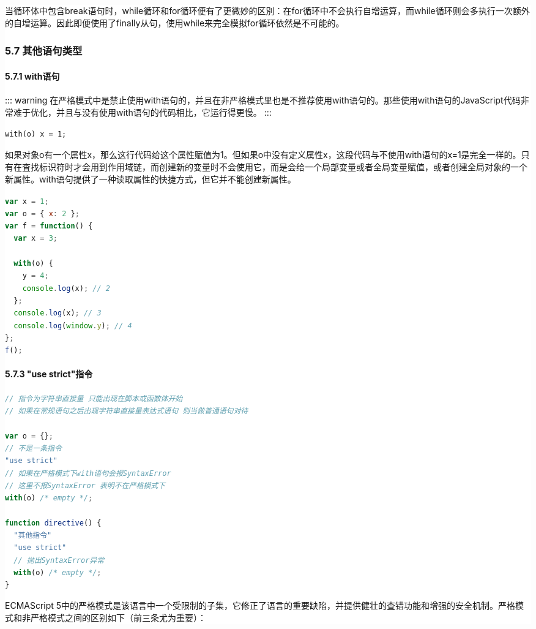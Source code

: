 当循环体中包含break语句时，while循环和for循环便有了更微妙的区別：在for循环中不会执行自增运算，而while循环则会多执行一次额外的自增运算。因此即便使用了finally从句，使用while来完全模拟for循环依然是不可能的。

### 5.7 其他语句类型

#### 5.7.1 with语句

::: warning
在严格模式中是禁止使用with语句的，并且在非严格模式里也是不推荐使用with语句的。那些使用with语句的JavaScript代码非常难于优化，并且与没有使用with语句的代码相比，它运行得更慢。
:::

`with(o) x = 1;`

如果对象o有一个属性x，那么这行代码给这个属性赋值为1。但如果o中没有定义属性x，这段代码与不使用with语句的x=1是完全一样的。只有在査找标识符时才会用到作用域链，而创建新的变量时不会使用它，而是会给一个局部变量或者全局变量赋值，或者创建全局对象的一个新属性。with语句提供了一种读取属性的快捷方式，但它并不能创建新属性。

```js
var x = 1;
var o = { x: 2 };
var f = function() {
  var x = 3;

  with(o) {
    y = 4;
    console.log(x); // 2
  };
  console.log(x); // 3
  console.log(window.y); // 4
};
f();
```

#### 5.7.3 "use strict"指令

```js
// 指令为字符串直接量 只能出现在脚本或函数体开始
// 如果在常规语句之后出现字符串直接量表达式语句 则当做普通语句对待

var o = {};
// 不是一条指令
"use strict"
// 如果在严格模式下with语句会报SyntaxError
// 这里不报SyntaxError 表明不在严格模式下
with(o) /* empty */;

function directive() {
  "其他指令"
  "use strict"
  // 抛出SyntaxError异常
  with(o) /* empty */;
}
```

ECMAScript 5中的严格模式是该语言中一个受限制的子集，它修正了语言的重要缺陷，并提供健壮的査错功能和增强的安全机制。严格模式和非严格模式之间的区别如下（前三条尤为重要）：
